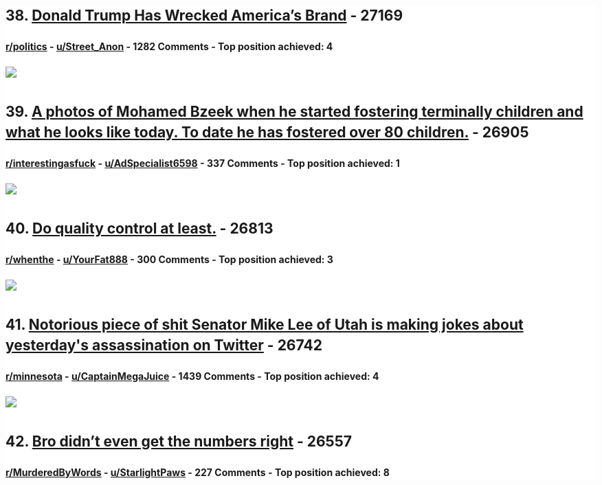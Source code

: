 ## 38. [Donald Trump Has Wrecked America’s Brand](http://reddit.com/r/politics/comments/1lbzmnd/donald_trump_has_wrecked_americas_brand/) - 27169
#### [r/politics](http://reddit.com/r/politics) - [u/Street_Anon](http://reddit.com/u/Street_Anon) - 1282 Comments - Top position achieved: 4

<a href="https://www.rollingstone.com/politics/politics-features/trump-wrecked-america-brand-canada-1235364578/"><img src="https://external-preview.redd.it/aOFUG9lLcDA3x4Ca7OBaF-IJ3HNd9JYS0Rg0Dyv-IDQ.jpeg?width=140&amp;height=78&amp;crop=140:78,smart&amp;auto=webp&amp;s=1d6f7e2320ae8ea4796986ec1550891cfa52583c"></img></a>

## 39. [A photos of Mohamed Bzeek when he started fostering terminally children and what he looks like today. To date he has fostered over 80 children.](http://reddit.com/r/interestingasfuck/comments/1lbxj7k/a_photos_of_mohamed_bzeek_when_he_started/) - 26905
#### [r/interestingasfuck](http://reddit.com/r/interestingasfuck) - [u/AdSpecialist6598](http://reddit.com/u/AdSpecialist6598) - 337 Comments - Top position achieved: 1

<a href="https://www.reddit.com/gallery/1lbxj7k"><img src="https://external-preview.redd.it/062F_zpDkR5aAqu7dw3vPdBhi24rKvNYEtxwLbrZs8s.png?width=140&amp;height=106&amp;crop=140:106,smart&amp;auto=webp&amp;s=978d91477dbd24c5b7757865f470e61f7f5d30b2"></img></a>

## 40. [Do quality control at least.](http://reddit.com/r/whenthe/comments/1lbwdz8/do_quality_control_at_least/) - 26813
#### [r/whenthe](http://reddit.com/r/whenthe) - [u/YourFat888](http://reddit.com/u/YourFat888) - 300 Comments - Top position achieved: 3

<a href="https://i.redd.it/6aitdbr6927f1.gif"><img src="https://external-preview.redd.it/PA6OXYMZ03yIn9NX3OC5XRUYBdyAO-YiuXtJasw6op8.gif?width=140&amp;height=140&amp;crop=140:140,smart&amp;s=0de5172ad6a7b2de353e879d42efcbdc15c293fa"></img></a>

## 41. [Notorious piece of shit Senator Mike Lee of Utah is making jokes about yesterday's assassination on Twitter](http://reddit.com/r/minnesota/comments/1lcdl2n/notorious_piece_of_shit_senator_mike_lee_of_utah/) - 26742
#### [r/minnesota](http://reddit.com/r/minnesota) - [u/CaptainMegaJuice](http://reddit.com/u/CaptainMegaJuice) - 1439 Comments - Top position achieved: 4

<a href="https://i.redd.it/rwjt8cmh867f1.png"><img src="https://external-preview.redd.it/wg3H5r6GQ_64Lg27AEcJ6y4kkk17Dko2_xle8DLVR4A.png?width=140&amp;height=108&amp;crop=140:108,smart&amp;auto=webp&amp;s=3d5cb59ef64e0e8aaf9175ec5e6097f5785d2beb"></img></a>

## 42. [Bro didn’t even get the numbers right](http://reddit.com/r/MurderedByWords/comments/1lc4chj/bro_didnt_even_get_the_numbers_right/) - 26557
#### [r/MurderedByWords](http://reddit.com/r/MurderedByWords) - [u/StarlightPaws](http://reddit.com/u/StarlightPaws) - 227 Comments - Top position achieved: 8

